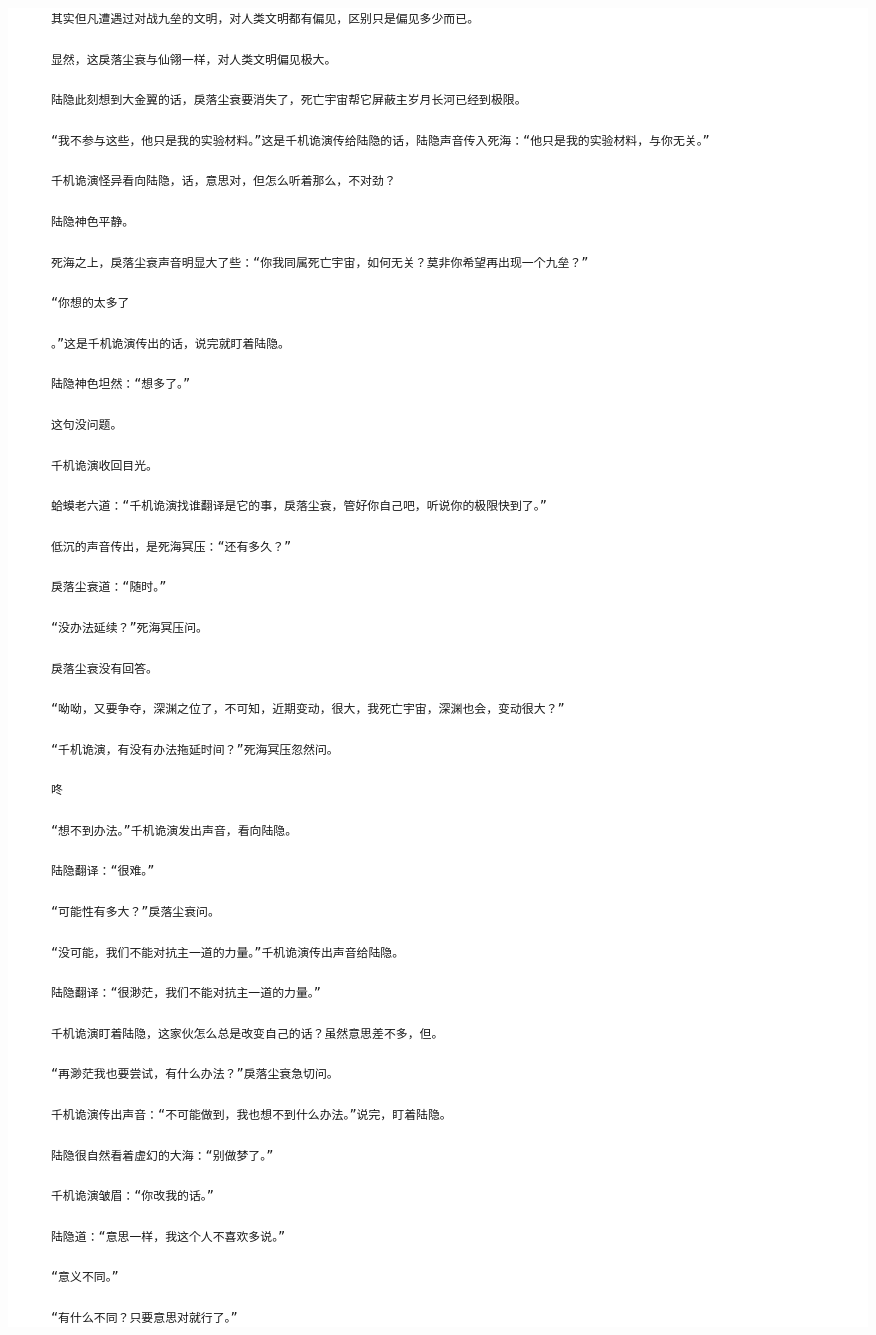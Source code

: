          其实但凡遭遇过对战九垒的文明，对人类文明都有偏见，区别只是偏见多少而已。
      
          显然，这戾落尘衰与仙翎一样，对人类文明偏见极大。
      
          陆隐此刻想到大金翼的话，戾落尘衰要消失了，死亡宇宙帮它屏蔽主岁月长河已经到极限。
      
          “我不参与这些，他只是我的实验材料。”这是千机诡演传给陆隐的话，陆隐声音传入死海：“他只是我的实验材料，与你无关。”
      
          千机诡演怪异看向陆隐，话，意思对，但怎么听着那么，不对劲？
      
          陆隐神色平静。
      
          死海之上，戾落尘衰声音明显大了些：“你我同属死亡宇宙，如何无关？莫非你希望再出现一个九垒？”
      
          “你想的太多了
      
          。”这是千机诡演传出的话，说完就盯着陆隐。
      
          陆隐神色坦然：“想多了。”
      
          这句没问题。
      
          千机诡演收回目光。
      
          蛤蟆老六道：“千机诡演找谁翻译是它的事，戾落尘衰，管好你自己吧，听说你的极限快到了。”
      
          低沉的声音传出，是死海冥压：“还有多久？”
      
          戾落尘衰道：“随时。”
      
          “没办法延续？”死海冥压问。
      
          戾落尘衰没有回答。
      
          “呦呦，又要争夺，深渊之位了，不可知，近期变动，很大，我死亡宇宙，深渊也会，变动很大？”
      
          “千机诡演，有没有办法拖延时间？”死海冥压忽然问。
      
          咚
      
          “想不到办法。”千机诡演发出声音，看向陆隐。
      
          陆隐翻译：“很难。”
      
          “可能性有多大？”戾落尘衰问。
      
          “没可能，我们不能对抗主一道的力量。”千机诡演传出声音给陆隐。
      
          陆隐翻译：“很渺茫，我们不能对抗主一道的力量。”
      
          千机诡演盯着陆隐，这家伙怎么总是改变自己的话？虽然意思差不多，但。
      
          “再渺茫我也要尝试，有什么办法？”戾落尘衰急切问。
      
          千机诡演传出声音：“不可能做到，我也想不到什么办法。”说完，盯着陆隐。
      
          陆隐很自然看着虚幻的大海：“别做梦了。”
      
          千机诡演皱眉：“你改我的话。”
      
          陆隐道：“意思一样，我这个人不喜欢多说。”
      
          “意义不同。”
      
          “有什么不同？只要意思对就行了。”
      